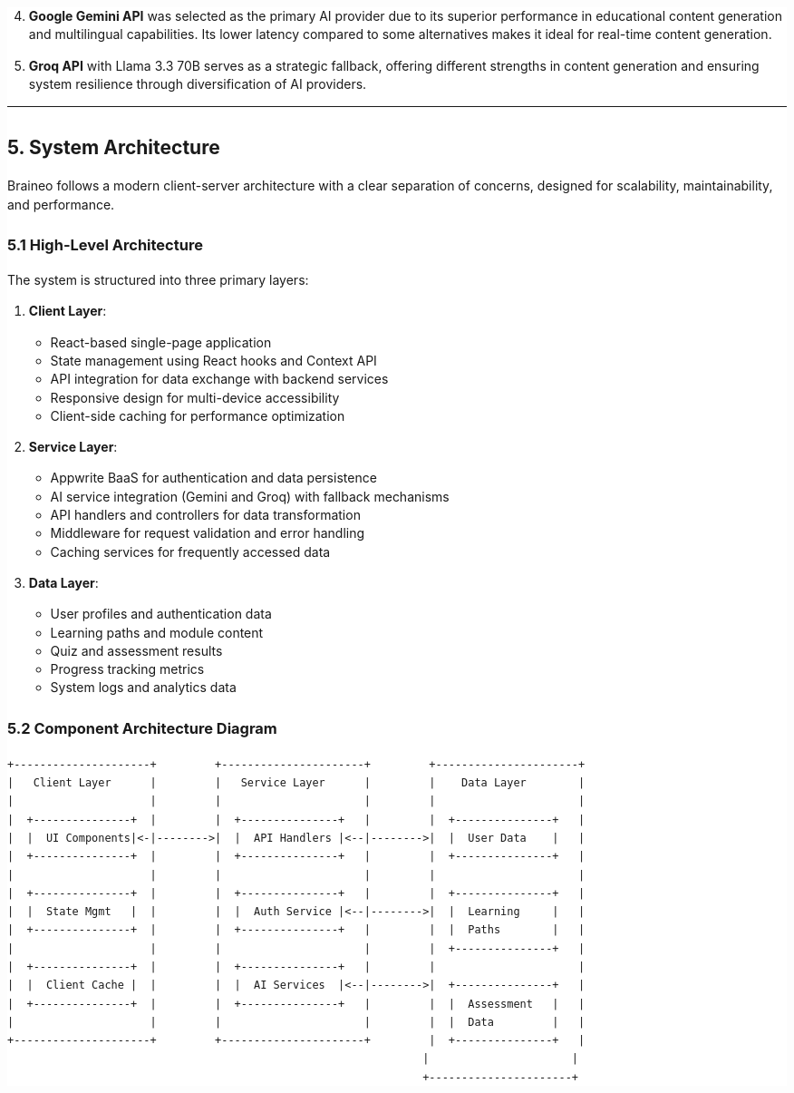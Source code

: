 4. **Google Gemini API** was selected as the primary AI provider due to its superior performance in educational content generation and multilingual capabilities. Its lower latency compared to some alternatives makes it ideal for real-time content generation.

5. **Groq API** with Llama 3.3 70B serves as a strategic fallback, offering different strengths in content generation and ensuring system resilience through diversification of AI providers.

---

## 5. System Architecture

Braineo follows a modern client-server architecture with a clear separation of concerns, designed for scalability, maintainability, and performance.

### 5.1 High-Level Architecture

The system is structured into three primary layers:

1. **Client Layer**:
   - React-based single-page application
   - State management using React hooks and Context API
   - API integration for data exchange with backend services
   - Responsive design for multi-device accessibility
   - Client-side caching for performance optimization

2. **Service Layer**:
   - Appwrite BaaS for authentication and data persistence
   - AI service integration (Gemini and Groq) with fallback mechanisms
   - API handlers and controllers for data transformation
   - Middleware for request validation and error handling
   - Caching services for frequently accessed data

3. **Data Layer**:
   - User profiles and authentication data
   - Learning paths and module content
   - Quiz and assessment results
   - Progress tracking metrics
   - System logs and analytics data

### 5.2 Component Architecture Diagram

```
+---------------------+         +----------------------+         +----------------------+
|   Client Layer      |         |   Service Layer      |         |    Data Layer        |
|                     |         |                      |         |                      |
|  +---------------+  |         |  +---------------+   |         |  +---------------+   |
|  |  UI Components|<-|-------->|  |  API Handlers |<--|-------->|  |  User Data    |   |
|  +---------------+  |         |  +---------------+   |         |  +---------------+   |
|                     |         |                      |         |                      |
|  +---------------+  |         |  +---------------+   |         |  +---------------+   |
|  |  State Mgmt   |  |         |  |  Auth Service |<--|-------->|  |  Learning     |   |
|  +---------------+  |         |  +---------------+   |         |  |  Paths        |   |
|                     |         |                      |         |  +---------------+   |
|  +---------------+  |         |  +---------------+   |         |                      |
|  |  Client Cache |  |         |  |  AI Services  |<--|-------->|  +---------------+   |
|  +---------------+  |         |  +---------------+   |         |  |  Assessment   |   |
|                     |         |                      |         |  |  Data         |   |
+---------------------+         +----------------------+         |  +---------------+   |
                                                                |                      |
                                                                +----------------------+
```
